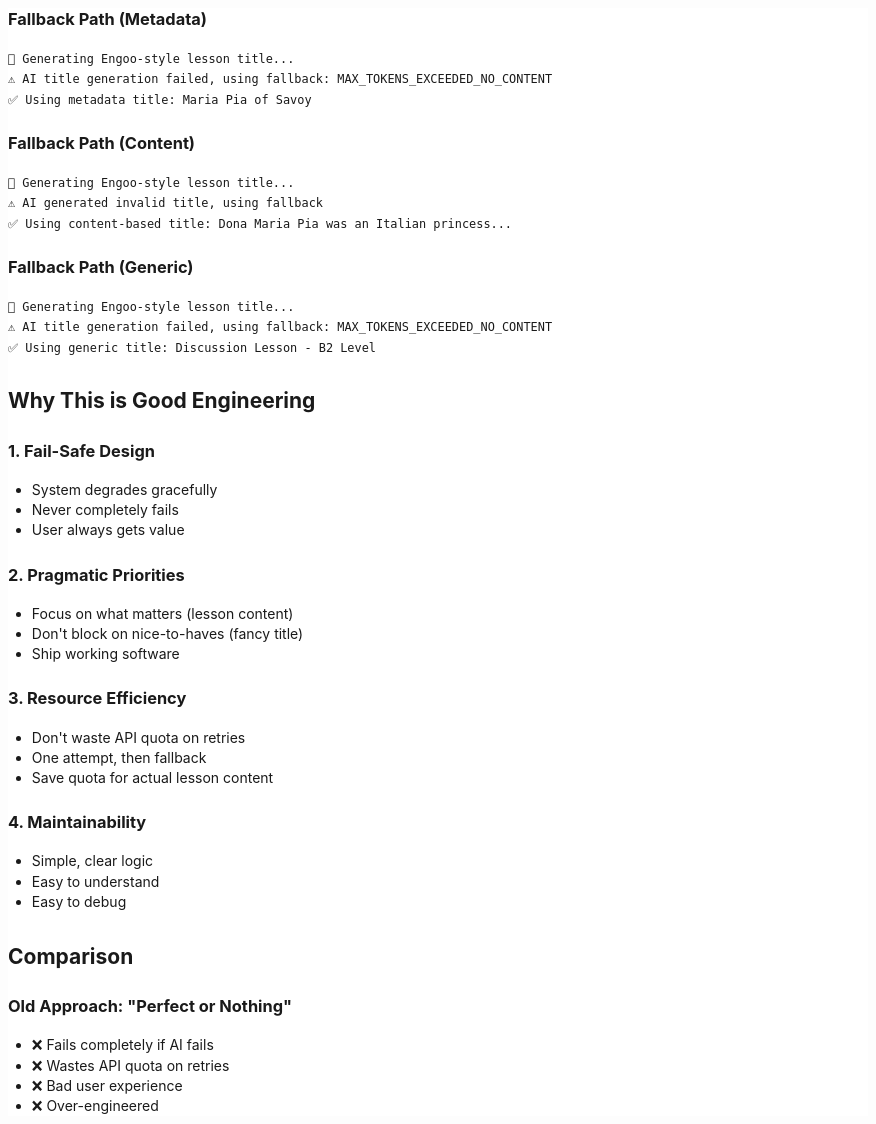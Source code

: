 ### Fallback Path (Metadata)
```
🎯 Generating Engoo-style lesson title...
⚠️ AI title generation failed, using fallback: MAX_TOKENS_EXCEEDED_NO_CONTENT
✅ Using metadata title: Maria Pia of Savoy
```

### Fallback Path (Content)
```
🎯 Generating Engoo-style lesson title...
⚠️ AI generated invalid title, using fallback
✅ Using content-based title: Dona Maria Pia was an Italian princess...
```

### Fallback Path (Generic)
```
🎯 Generating Engoo-style lesson title...
⚠️ AI title generation failed, using fallback: MAX_TOKENS_EXCEEDED_NO_CONTENT
✅ Using generic title: Discussion Lesson - B2 Level
```

## Why This is Good Engineering

### 1. Fail-Safe Design
- System degrades gracefully
- Never completely fails
- User always gets value

### 2. Pragmatic Priorities
- Focus on what matters (lesson content)
- Don't block on nice-to-haves (fancy title)
- Ship working software

### 3. Resource Efficiency
- Don't waste API quota on retries
- One attempt, then fallback
- Save quota for actual lesson content

### 4. Maintainability
- Simple, clear logic
- Easy to understand
- Easy to debug

## Comparison

### Old Approach: "Perfect or Nothing"
- ❌ Fails completely if AI fails
- ❌ Wastes API quota on retries
- ❌ Bad user experience
- ❌ Over-engineered
